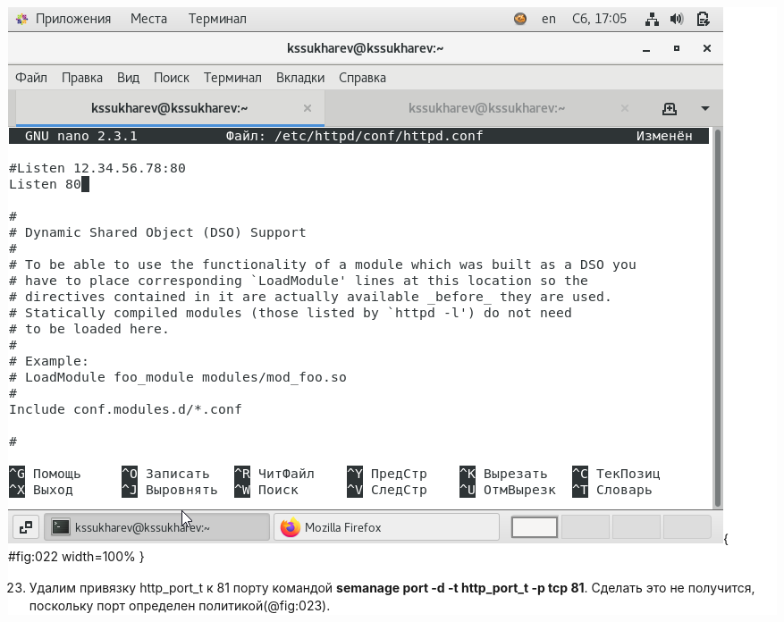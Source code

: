 ![Возврат порта 80](images/report/img22.png){ #fig:022 width=100% }

23. Удалим привязку http_port_t к 81 порту командой **semanage port -d -t http_port_t -p tcp 81**. Сделать это не получится, поскольку порт определен политикой(@fig:023).

